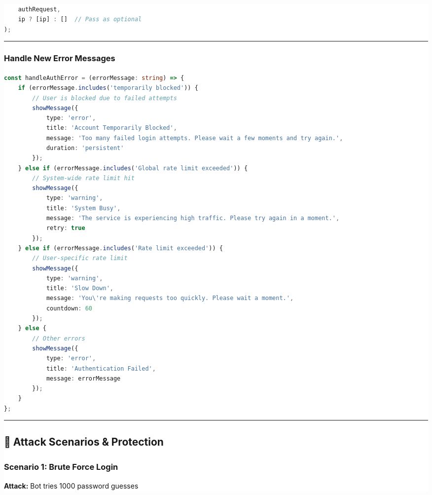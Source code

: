 ```typescript
    authRequest,
    ip ? [ip] : []  // Pass as optional
);
```

---

### Handle New Error Messages

```typescript
const handleAuthError = (errorMessage: string) => {
    if (errorMessage.includes('temporarily blocked')) {
        // User is blocked due to failed attempts
        showMessage({
            type: 'error',
            title: 'Account Temporarily Blocked',
            message: 'Too many failed login attempts. Please wait a few moments and try again.',
            duration: 'persistent'
        });
    } else if (errorMessage.includes('Global rate limit exceeded')) {
        // System-wide rate limit hit
        showMessage({
            type: 'warning',
            title: 'System Busy',
            message: 'The service is experiencing high traffic. Please try again in a moment.',
            retry: true
        });
    } else if (errorMessage.includes('Rate limit exceeded')) {
        // User-specific rate limit
        showMessage({
            type: 'warning',
            title: 'Slow Down',
            message: 'You\'re making requests too quickly. Please wait a moment.',
            countdown: 60
        });
    } else {
        // Other errors
        showMessage({
            type: 'error',
            title: 'Authentication Failed',
            message: errorMessage
        });
    }
};
```

---

## 🎯 Attack Scenarios & Protection

### Scenario 1: Brute Force Login
**Attack:** Bot tries 1000 password guesses
